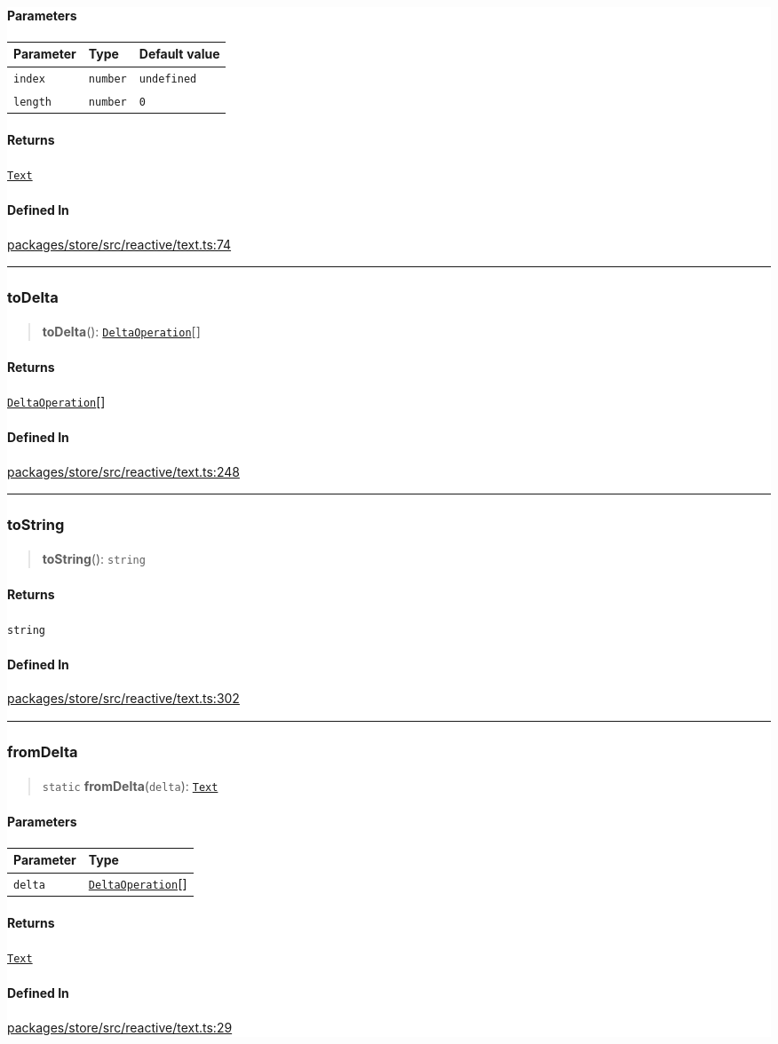 #### Parameters

| Parameter | Type | Default value |
| :------ | :------ | :------ |
| `index` | `number` | `undefined` |
| `length` | `number` | `0` |

#### Returns

[`Text`](class.Text.md)

#### Defined In

[packages/store/src/reactive/text.ts:74](https://github.com/Saul-Mirone/blocksuite/blob/f2324b82e/packages/store/src/reactive/text.ts#L74)

***

### toDelta

> **toDelta**(): [`DeltaOperation`](../type-aliases/type-alias.DeltaOperation.md)[]

#### Returns

[`DeltaOperation`](../type-aliases/type-alias.DeltaOperation.md)[]

#### Defined In

[packages/store/src/reactive/text.ts:248](https://github.com/Saul-Mirone/blocksuite/blob/f2324b82e/packages/store/src/reactive/text.ts#L248)

***

### toString

> **toString**(): `string`

#### Returns

`string`

#### Defined In

[packages/store/src/reactive/text.ts:302](https://github.com/Saul-Mirone/blocksuite/blob/f2324b82e/packages/store/src/reactive/text.ts#L302)

***

### fromDelta

> `static` **fromDelta**(`delta`): [`Text`](class.Text.md)

#### Parameters

| Parameter | Type |
| :------ | :------ |
| `delta` | [`DeltaOperation`](../type-aliases/type-alias.DeltaOperation.md)[] |

#### Returns

[`Text`](class.Text.md)

#### Defined In

[packages/store/src/reactive/text.ts:29](https://github.com/Saul-Mirone/blocksuite/blob/f2324b82e/packages/store/src/reactive/text.ts#L29)
